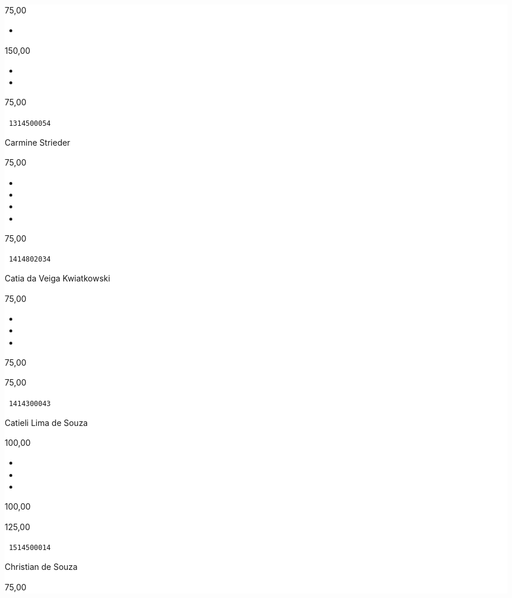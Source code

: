    75,00

   -

   150,00

   -

   -

   75,00

     1314500054

   Carmine Strieder

   75,00

   -

   -

   -

   -

   75,00

     1414802034

   Catia da Veiga Kwiatkowski

   75,00

   -

   -

   -

   75,00

   75,00

     1414300043

   Catieli Lima de Souza

   100,00

   -

   -

   -

   100,00

   125,00

     1514500014

   Christian de Souza

   75,00
